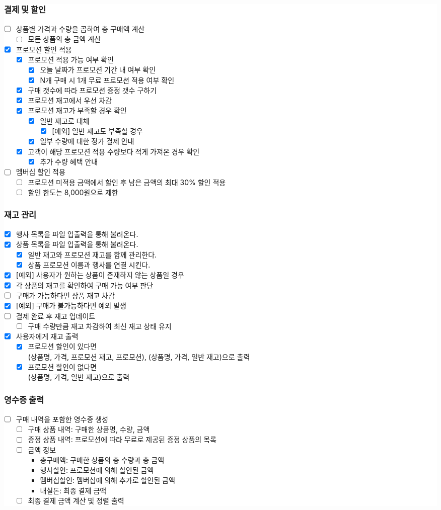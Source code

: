 ### 결제 및 할인

- [ ]  상품별 가격과 수량을 곱하여 총 구매액 계산
    - [ ]  모든 상품의 총 금액 계산
- [x]  프로모션 할인 적용
    - [x] 프로모션 적용 가능 여부 확인
      - [x] 오늘 날짜가 프로모션 기간 내 여부 확인
      - [x] N개 구매 시 1개 무료 프로모션 적용 여부 확인
    - [x] 구매 갯수에 따라 프로모션 증정 갯수 구하기
    - [x] 프로모션 재고에서 우선 차감
    - [x] 프로모션 재고가 부족할 경우 확인
        - [x] 일반 재고로 대체
            - [x] [예외] 일반 재고도 부족할 경우
        - [x] 일부 수량에 대한 정가 결제 안내
    - [x] 고객이 해당 프로모션 적용 수량보다 적게 가져온 경우 확인
        - [x] 추가 수량 혜택 안내
- [ ]  멤버십 할인 적용
    - [ ]  프로모션 미적용 금액에서 할인 후 남은 금액의 최대 30% 할인 적용
    - [ ]  할인 한도는 8,000원으로 제한

### 재고 관리
- [x] 행사 목록을 파일 입출력을 통해 불러온다.
- [x] 상품 목록을 파일 입출력을 통해 불러온다.
  - [x] 일반 재고와 프로모션 재고를 함께 관리한다.
  - [x] 상품 프로모션 이름과 행사를 연결 시킨다.
- [x] [예외] 사용자가 원하는 상품이 존재하지 않는 상품일 경우
- [x]  각 상품의 재고를 확인하여 구매 가능 여부 판단
  - [ ] 구매가 가능하다면 상품 재고 차감
  - [x] [예외] 구매가 불가능하다면 예외 발생 
- [ ]  결제 완료 후 재고 업데이트
    - [ ]  구매 수량만큼 재고 차감하여 최신 재고 상태 유지
- [x] 사용자에게 재고 출력
    - [x]  프로모션 할인이 있다면 <br>
      (상품명, 가격, 프로모션 재고, 프로모션), (상품명, 가격, 일반 재고)으로 출력
    - [x]  프로모션 할인이 없다면 <br>
      (상품명, 가격, 일반 재고)으로 출력

### 영수증 출력

- [ ]  구매 내역을 포함한 영수증 생성
    - [ ]  구매 상품 내역: 구매한 상품명, 수량, 금액
    - [ ]  증정 상품 내역: 프로모션에 따라 무료로 제공된 증정 상품의 목록
    - [ ]  금액 정보
        - 총구매액: 구매한 상품의 총 수량과 총 금액
        - 행사할인: 프로모션에 의해 할인된 금액
        - 멤버십할인: 멤버십에 의해 추가로 할인된 금액
        - 내실돈: 최종 결제 금액
    - [ ]  최종 결제 금액 계산 및 정렬 출력